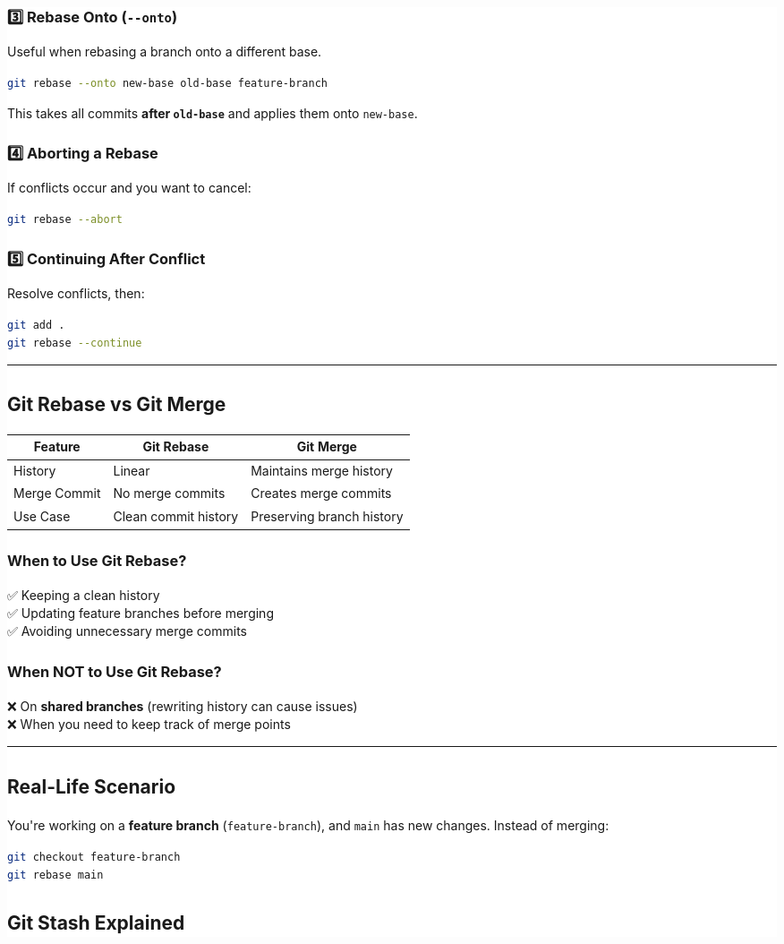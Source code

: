 ### 3️⃣ Rebase Onto (`--onto`)
Useful when rebasing a branch onto a different base.
```bash
git rebase --onto new-base old-base feature-branch
```
This takes all commits **after `old-base`** and applies them onto `new-base`.

### 4️⃣ Aborting a Rebase
If conflicts occur and you want to cancel:
```bash
git rebase --abort
```

### 5️⃣ Continuing After Conflict
Resolve conflicts, then:
```bash
git add .
git rebase --continue
```

---

## Git Rebase vs Git Merge
| Feature | Git Rebase | Git Merge |
|---------|-----------|-----------|
| History | Linear | Maintains merge history |
| Merge Commit | No merge commits | Creates merge commits |
| Use Case | Clean commit history | Preserving branch history |

### When to Use Git Rebase?
✅ Keeping a clean history  
✅ Updating feature branches before merging  
✅ Avoiding unnecessary merge commits  

### When NOT to Use Git Rebase?
❌ On **shared branches** (rewriting history can cause issues)  
❌ When you need to keep track of merge points  

---

## Real-Life Scenario
You're working on a **feature branch** (`feature-branch`), and `main` has new changes. Instead of merging:
```bash
git checkout feature-branch
git rebase main
```

## Git Stash Explained
